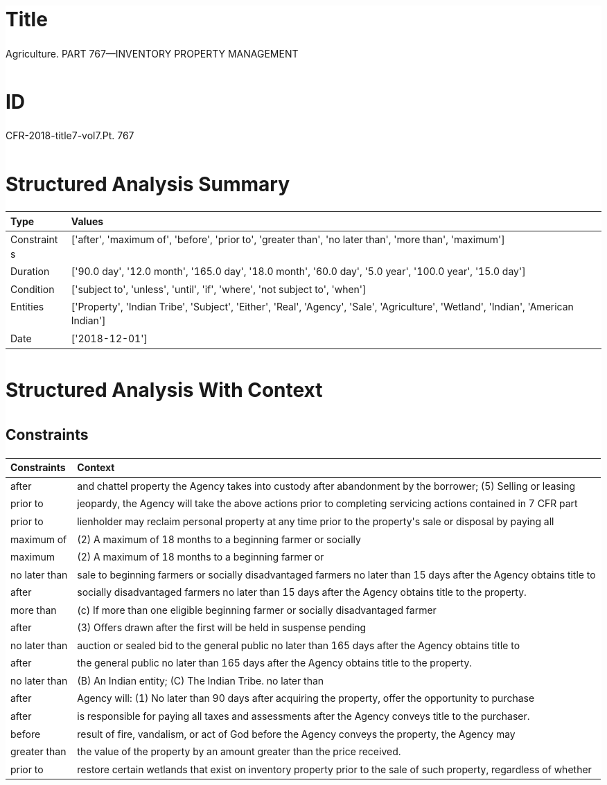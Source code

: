 # Title

 Agriculture. PART 767—INVENTORY PROPERTY MANAGEMENT


# ID

 CFR-2018-title7-vol7.Pt. 767


# Structured Analysis Summary

| Type        | Values                                                                                                                             |
|:------------|:-----------------------------------------------------------------------------------------------------------------------------------|
| Constraints | ['after', 'maximum of', 'before', 'prior to', 'greater than', 'no later than', 'more than', 'maximum']                             |
| Duration    | ['90.0 day', '12.0 month', '165.0 day', '18.0 month', '60.0 day', '5.0 year', '100.0 year', '15.0 day']                            |
| Condition   | ['subject to', 'unless', 'until', 'if', 'where', 'not subject to', 'when']                                                         |
| Entities    | ['Property', 'Indian Tribe', 'Subject', 'Either', 'Real', 'Agency', 'Sale', 'Agriculture', 'Wetland', 'Indian', 'American Indian'] |
| Date        | ['2018-12-01']                                                                                                                     |


# Structured Analysis With Context

 


## Constraints

| Constraints   | Context                                                                                                             |
|:--------------|:--------------------------------------------------------------------------------------------------------------------|
| after         | and chattel property the Agency takes into custody after abandonment by the borrower; (5) Selling or leasing        |
| prior to      | jeopardy, the Agency will take the above actions prior to completing servicing actions contained in 7 CFR part      |
| prior to      | lienholder may reclaim personal property at any time prior to the property's sale or disposal by paying all         |
| maximum of    | (2) A  maximum of 18 months to a beginning farmer or socially                                                       |
| maximum       | (2) A  maximum of 18 months to a beginning farmer or                                                                |
| no later than | sale to beginning farmers or socially disadvantaged farmers no later than 15 days after the Agency obtains title to |
| after         | socially disadvantaged farmers no later than 15 days after  the Agency obtains title to the property.               |
| more than     | (c) If  more than one eligible beginning farmer or socially disadvantaged farmer                                    |
| after         | (3) Offers drawn  after the first will be held in suspense pending                                                  |
| no later than | auction or sealed bid to the general public no later than 165 days after the Agency obtains title to                |
| after         | the general public no later than 165 days after  the Agency obtains title to the property.                          |
| no later than | (B) An Indian entity; (C) The Indian Tribe. no later than                                                           |
| after         | Agency will: (1) No later than 90 days after acquiring the property, offer the opportunity to purchase              |
| after         | is responsible for paying all taxes and assessments after  the Agency conveys title to the purchaser.               |
| before        | result of fire, vandalism, or act of God before the Agency conveys the property, the Agency may                     |
| greater than  | the value of the property by an amount greater than  the price received.                                            |
| prior to      | restore certain wetlands that exist on inventory property prior to the sale of such property, regardless of whether |
